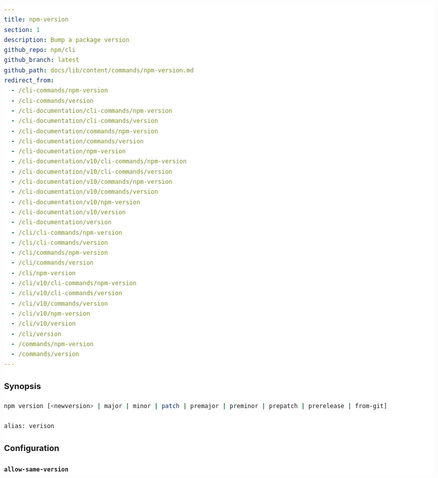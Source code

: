 ```yaml
---
title: npm-version
section: 1
description: Bump a package version
github_repo: npm/cli
github_branch: latest
github_path: docs/lib/content/commands/npm-version.md
redirect_from:
  - /cli-commands/npm-version
  - /cli-commands/version
  - /cli-documentation/cli-commands/npm-version
  - /cli-documentation/cli-commands/version
  - /cli-documentation/commands/npm-version
  - /cli-documentation/commands/version
  - /cli-documentation/npm-version
  - /cli-documentation/v10/cli-commands/npm-version
  - /cli-documentation/v10/cli-commands/version
  - /cli-documentation/v10/commands/npm-version
  - /cli-documentation/v10/commands/version
  - /cli-documentation/v10/npm-version
  - /cli-documentation/v10/version
  - /cli-documentation/version
  - /cli/cli-commands/npm-version
  - /cli/cli-commands/version
  - /cli/commands/npm-version
  - /cli/commands/version
  - /cli/npm-version
  - /cli/v10/cli-commands/npm-version
  - /cli/v10/cli-commands/version
  - /cli/v10/commands/version
  - /cli/v10/npm-version
  - /cli/v10/version
  - /cli/version
  - /commands/npm-version
  - /commands/version
---
```


### Synopsis

```bash
npm version [<newversion> | major | minor | patch | premajor | preminor | prepatch | prerelease | from-git]

alias: verison
```

### Configuration

#### `allow-same-version`
